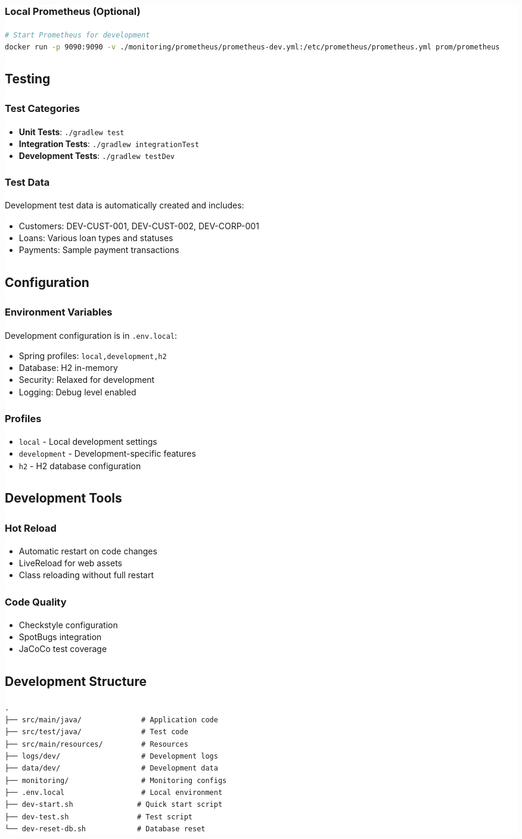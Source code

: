 ### Local Prometheus (Optional)
```bash
# Start Prometheus for development
docker run -p 9090:9090 -v ./monitoring/prometheus/prometheus-dev.yml:/etc/prometheus/prometheus.yml prom/prometheus
```

## Testing

### Test Categories
- **Unit Tests**: `./gradlew test`
- **Integration Tests**: `./gradlew integrationTest`
- **Development Tests**: `./gradlew testDev`

### Test Data
Development test data is automatically created and includes:
- Customers: DEV-CUST-001, DEV-CUST-002, DEV-CORP-001
- Loans: Various loan types and statuses
- Payments: Sample payment transactions

## Configuration

### Environment Variables
Development configuration is in `.env.local`:
- Spring profiles: `local,development,h2`
- Database: H2 in-memory
- Security: Relaxed for development
- Logging: Debug level enabled

### Profiles
- `local` - Local development settings
- `development` - Development-specific features
- `h2` - H2 database configuration

## Development Tools

### Hot Reload
- Automatic restart on code changes
- LiveReload for web assets
- Class reloading without full restart

### Code Quality
- Checkstyle configuration
- SpotBugs integration
- JaCoCo test coverage

## Development Structure
```
.
├── src/main/java/              # Application code
├── src/test/java/              # Test code
├── src/main/resources/         # Resources
├── logs/dev/                   # Development logs
├── data/dev/                   # Development data
├── monitoring/                 # Monitoring configs
├── .env.local                  # Local environment
├── dev-start.sh               # Quick start script
├── dev-test.sh                # Test script
└── dev-reset-db.sh            # Database reset
```